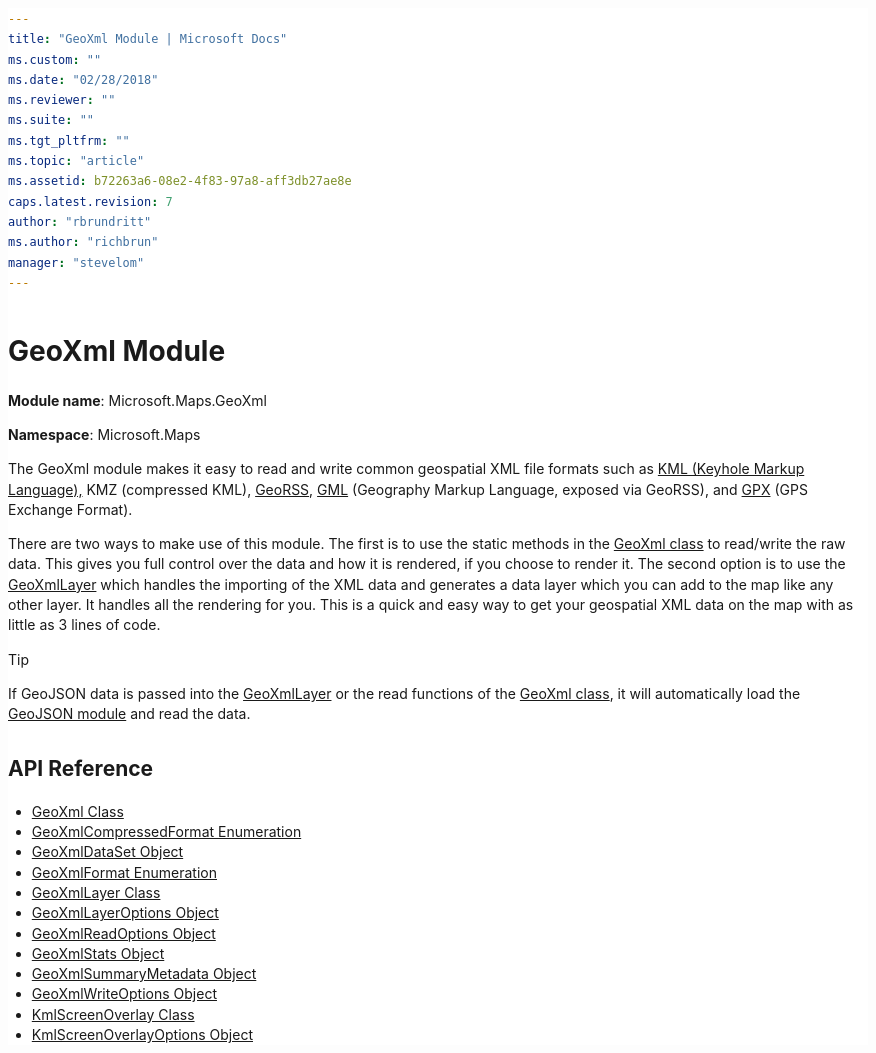 ```yaml
---
title: "GeoXml Module | Microsoft Docs"
ms.custom: ""
ms.date: "02/28/2018"
ms.reviewer: ""
ms.suite: ""
ms.tgt_pltfrm: ""
ms.topic: "article"
ms.assetid: b72263a6-08e2-4f83-97a8-aff3db27ae8e
caps.latest.revision: 7
author: "rbrundritt"
ms.author: "richbrun"
manager: "stevelom"
---
```

# GeoXml Module
**Module name**: Microsoft.Maps.GeoXml

**Namespace**: Microsoft.Maps

The GeoXml module makes it easy to read and write common geospatial XML file formats such as [KML (Keyhole Markup Language),](https://en.wikipedia.org/wiki/Keyhole_Markup_Language) KMZ (compressed KML), [GeoRSS](https://en.wikipedia.org/wiki/GeoRSS), [GML](https://en.wikipedia.org/wiki/Geography_Markup_Language) (Geography Markup Language, exposed via GeoRSS), and [GPX](https://en.wikipedia.org/wiki/GPS_Exchange_Format) (GPS Exchange Format).

There are two ways to make use of this module. The first is to use the static methods in the [GeoXml class](../v8-web-control/geoxml-class.md) to read/write the raw data. This gives you full control over the data and how it is rendered, if you choose to render it. The second option is to use the [GeoXmlLayer](../v8-web-control/geoxmllayer-class.md) which handles the importing of the XML data and generates a data layer which you can add to the map like any other layer. It handles all the rendering for you. This is a quick and easy way to get your geospatial XML data on the map with as little as 3 lines of code.

> [!TIP]
> If GeoJSON data is passed into the [GeoXmlLayer](../v8-web-control/geoxmllayer-class.md) or the read functions of the [GeoXml class](../v8-web-control/geoxml-class.md), it will automatically load the [GeoJSON module](../v8-web-control/geojson-module.md) and read the data.

## API Reference

* [GeoXml Class](../v8-web-control/geoxml-class.md)
* [GeoXmlCompressedFormat Enumeration](../v8-web-control/geoxmlcompressedformat-enumeration.md)
* [GeoXmlDataSet Object](../v8-web-control/geoxmldataset-object.md)
* [GeoXmlFormat Enumeration](../v8-web-control/geoxmlformat-enumeration.md)
* [GeoXmlLayer Class](../v8-web-control/geoxmllayer-class.md)
* [GeoXmlLayerOptions Object](../v8-web-control/geoxmllayeroptions-object.md)
* [GeoXmlReadOptions Object](../v8-web-control/geoxmlreadoptions-object.md)
* [GeoXmlStats Object](../v8-web-control/geoxmlstats-object.md)
* [GeoXmlSummaryMetadata Object](../v8-web-control/geoxmlsummarymetadata-object.md)
* [GeoXmlWriteOptions Object](../v8-web-control/geoxmlwriteoptions-object.md)
* [KmlScreenOverlay Class](../v8-web-control/kmlscreenoverlay-class.md)
* [KmlScreenOverlayOptions Object](../v8-web-control/kmlscreenoverlayoptions-object.md)
